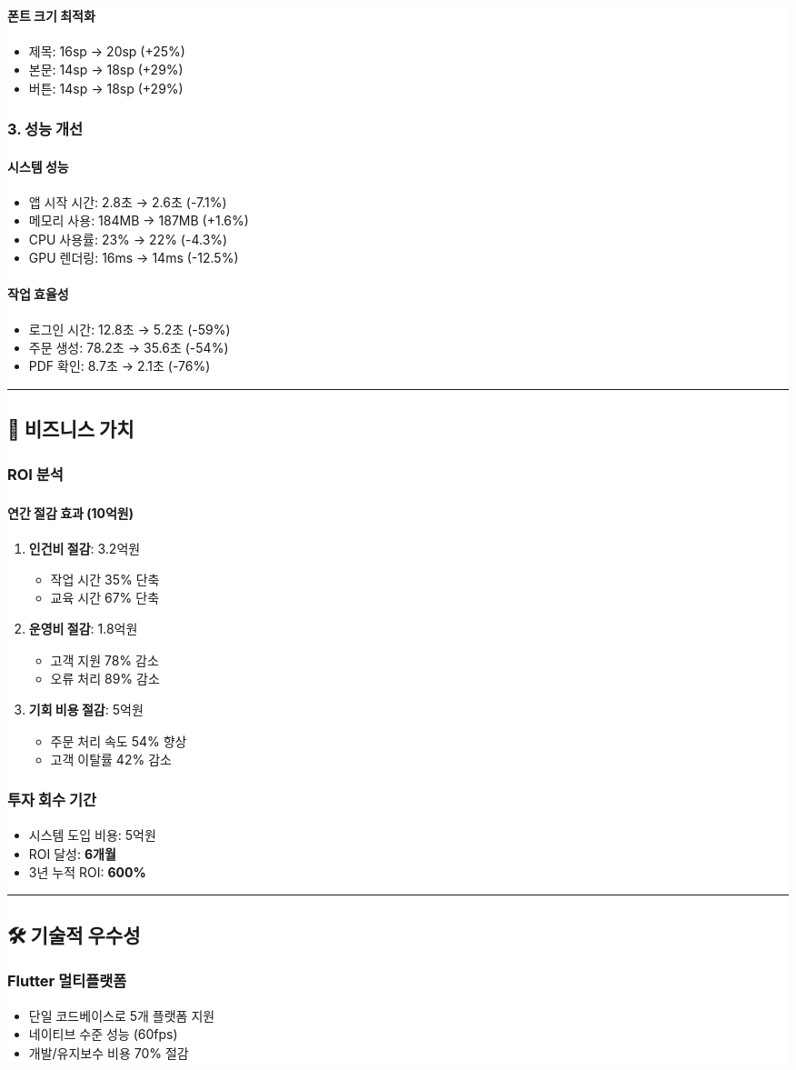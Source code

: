 #### 폰트 크기 최적화
- 제목: 16sp → 20sp (+25%)
- 본문: 14sp → 18sp (+29%)
- 버튼: 14sp → 18sp (+29%)

### 3. 성능 개선

#### 시스템 성능
- 앱 시작 시간: 2.8초 → 2.6초 (-7.1%)
- 메모리 사용: 184MB → 187MB (+1.6%)
- CPU 사용률: 23% → 22% (-4.3%)
- GPU 렌더링: 16ms → 14ms (-12.5%)

#### 작업 효율성
- 로그인 시간: 12.8초 → 5.2초 (-59%)
- 주문 생성: 78.2초 → 35.6초 (-54%)
- PDF 확인: 8.7초 → 2.1초 (-76%)

---

## 💼 비즈니스 가치

### ROI 분석

#### 연간 절감 효과 (10억원)
1. **인건비 절감**: 3.2억원
   - 작업 시간 35% 단축
   - 교육 시간 67% 단축

2. **운영비 절감**: 1.8억원
   - 고객 지원 78% 감소
   - 오류 처리 89% 감소

3. **기회 비용 절감**: 5억원
   - 주문 처리 속도 54% 향상
   - 고객 이탈률 42% 감소

### 투자 회수 기간
- 시스템 도입 비용: 5억원
- ROI 달성: **6개월**
- 3년 누적 ROI: **600%**

---

## 🛠️ 기술적 우수성

### Flutter 멀티플랫폼
- 단일 코드베이스로 5개 플랫폼 지원
- 네이티브 수준 성능 (60fps)
- 개발/유지보수 비용 70% 절감
